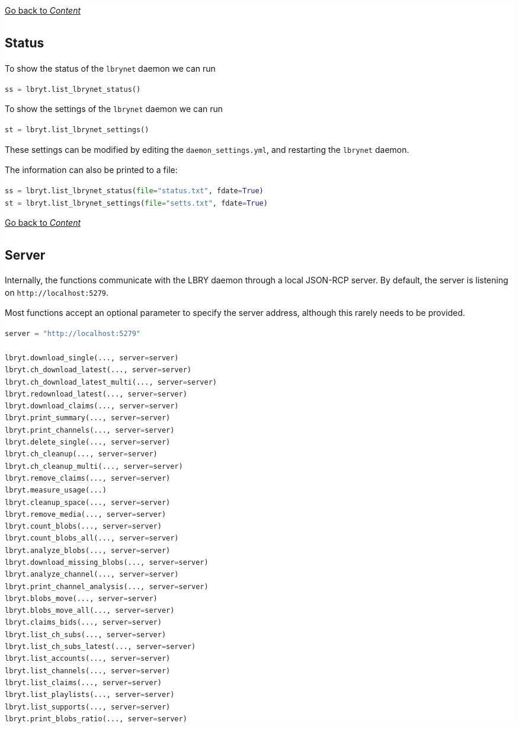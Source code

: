 [Go back to _Content_](#content)

## Status

To show the status of the `lbrynet` daemon we can run
```py
ss = lbryt.list_lbrynet_status()
```

To show the settings of the `lbrynet` daemon we can run
```py
st = lbryt.list_lbrynet_settings()
```

These settings can be modified by editing the `daemon_settings.yml`,
and restarting the `lbrynet` daemon.

The information can also be printed to a file:
```py
ss = lbryt.list_lbrynet_status(file="status.txt", fdate=True)
st = lbryt.list_lbrynet_settings(file="setts.txt", fdate=True)
```

[Go back to _Content_](#content)

## Server

Internally, the functions communicate with the LBRY daemon through
a local JSON-RCP server.
By default, the server is listening on `http://localhost:5279`.

Most functions accept an optional parameter to specify the server address,
although this rarely needs to be provided.
```py
server = "http://localhost:5279"

lbryt.download_single(..., server=server)
lbryt.ch_download_latest(..., server=server)
lbryt.ch_download_latest_multi(..., server=server)
lbryt.redownload_latest(..., server=server)
lbryt.download_claims(..., server=server)
lbryt.print_summary(..., server=server)
lbryt.print_channels(..., server=server)
lbryt.delete_single(..., server=server)
lbryt.ch_cleanup(..., server=server)
lbryt.ch_cleanup_multi(..., server=server)
lbryt.remove_claims(..., server=server)
lbryt.measure_usage(...)
lbryt.cleanup_space(..., server=server)
lbryt.remove_media(..., server=server)
lbryt.count_blobs(..., server=server)
lbryt.count_blobs_all(..., server=server)
lbryt.analyze_blobs(..., server=server)
lbryt.download_missing_blobs(..., server=server)
lbryt.analyze_channel(..., server=server)
lbryt.print_channel_analysis(..., server=server)
lbryt.blobs_move(..., server=server)
lbryt.blobs_move_all(..., server=server)
lbryt.claims_bids(..., server=server)
lbryt.list_ch_subs(..., server=server)
lbryt.list_ch_subs_latest(..., server=server)
lbryt.list_accounts(..., server=server)
lbryt.list_channels(..., server=server)
lbryt.list_claims(..., server=server)
lbryt.list_playlists(..., server=server)
lbryt.list_supports(..., server=server)
lbryt.print_blobs_ratio(..., server=server)
```
